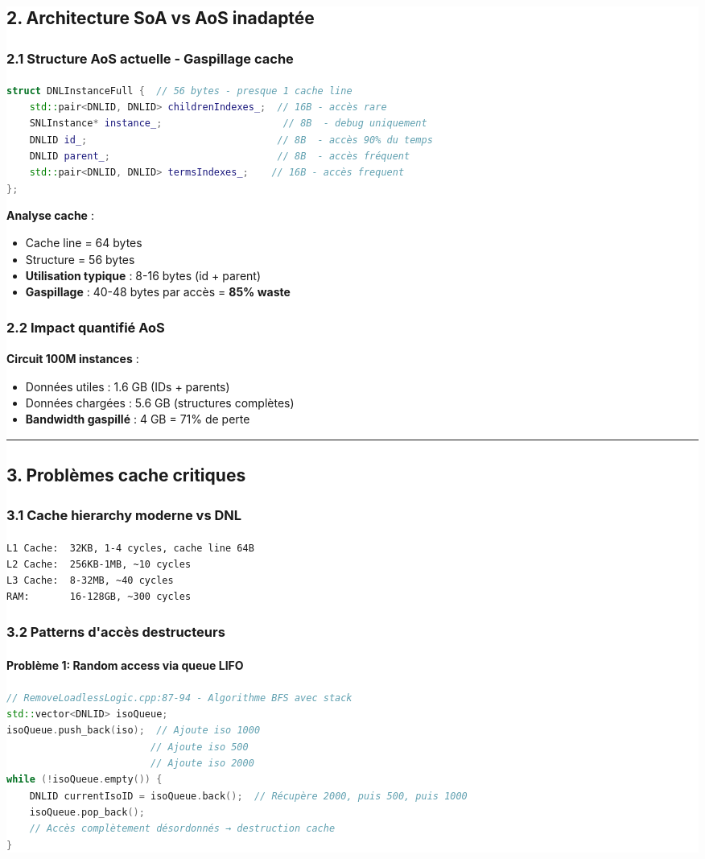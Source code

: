 
## 2. Architecture SoA vs AoS inadaptée

### 2.1 Structure AoS actuelle - Gaspillage cache
```cpp
struct DNLInstanceFull {  // 56 bytes - presque 1 cache line
    std::pair<DNLID, DNLID> childrenIndexes_;  // 16B - accès rare
    SNLInstance* instance_;                     // 8B  - debug uniquement
    DNLID id_;                                 // 8B  - accès 90% du temps
    DNLID parent_;                             // 8B  - accès fréquent
    std::pair<DNLID, DNLID> termsIndexes_;    // 16B - accès frequent
};
```

**Analyse cache** :
- Cache line = 64 bytes
- Structure = 56 bytes
- **Utilisation typique** : 8-16 bytes (id + parent)
- **Gaspillage** : 40-48 bytes par accès = **85% waste**

### 2.2 Impact quantifié AoS
**Circuit 100M instances** :
- Données utiles : 1.6 GB (IDs + parents)
- Données chargées : 5.6 GB (structures complètes)  
- **Bandwidth gaspillé** : 4 GB = 71% de perte

---

## 3. Problèmes cache critiques

### 3.1 Cache hierarchy moderne vs DNL
```
L1 Cache:  32KB, 1-4 cycles, cache line 64B
L2 Cache:  256KB-1MB, ~10 cycles  
L3 Cache:  8-32MB, ~40 cycles
RAM:       16-128GB, ~300 cycles
```

### 3.2 Patterns d'accès destructeurs

#### Problème 1: Random access via queue LIFO
```cpp
// RemoveLoadlessLogic.cpp:87-94 - Algorithme BFS avec stack
std::vector<DNLID> isoQueue;
isoQueue.push_back(iso);  // Ajoute iso 1000
                         // Ajoute iso 500  
                         // Ajoute iso 2000
while (!isoQueue.empty()) {
    DNLID currentIsoID = isoQueue.back();  // Récupère 2000, puis 500, puis 1000
    isoQueue.pop_back();
    // Accès complètement désordonnés → destruction cache
}
```
